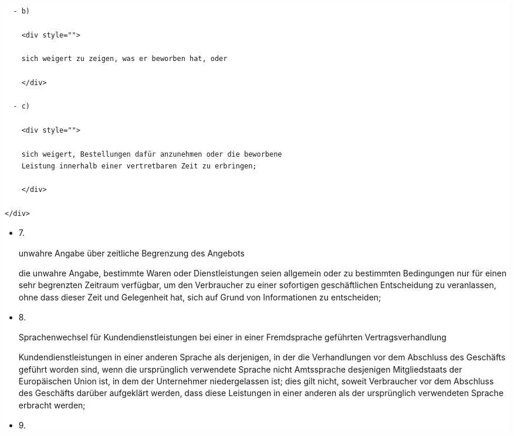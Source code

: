       - b)
        
        <div style="">
        
        sich weigert zu zeigen, was er beworben hat, oder
        
        </div>
    
      - c)
        
        <div style="">
        
        sich weigert, Bestellungen dafür anzunehmen oder die beworbene
        Leistung innerhalb einer vertretbaren Zeit zu erbringen;
        
        </div>
    
    </div>

  - 7\.
    
    <div style="">
    
    unwahre Angabe über zeitliche Begrenzung des Angebots
    
    </div>
    
    <div style="">
    
    die unwahre Angabe, bestimmte Waren oder Dienstleistungen seien
    allgemein oder zu bestimmten Bedingungen nur für einen sehr
    begrenzten Zeitraum verfügbar, um den Verbraucher zu einer
    sofortigen geschäftlichen Entscheidung zu veranlassen, ohne dass
    dieser Zeit und Gelegenheit hat, sich auf Grund von Informationen zu
    entscheiden;
    
    </div>

  - 8\.
    
    <div style="">
    
    Sprachenwechsel für Kundendienstleistungen bei einer in einer
    Fremdsprache geführten Vertragsverhandlung
    
    </div>
    
    <div style="">
    
    Kundendienstleistungen in einer anderen Sprache als derjenigen, in
    der die Verhandlungen vor dem Abschluss des Geschäfts geführt worden
    sind, wenn die ursprünglich verwendete Sprache nicht Amtssprache
    desjenigen Mitgliedstaats der Europäischen Union ist, in dem der
    Unternehmer niedergelassen ist; dies gilt nicht, soweit Verbraucher
    vor dem Abschluss des Geschäfts darüber aufgeklärt werden, dass
    diese Leistungen in einer anderen als der ursprünglich verwendeten
    Sprache erbracht werden;
    
    </div>

  - 9\.
    
